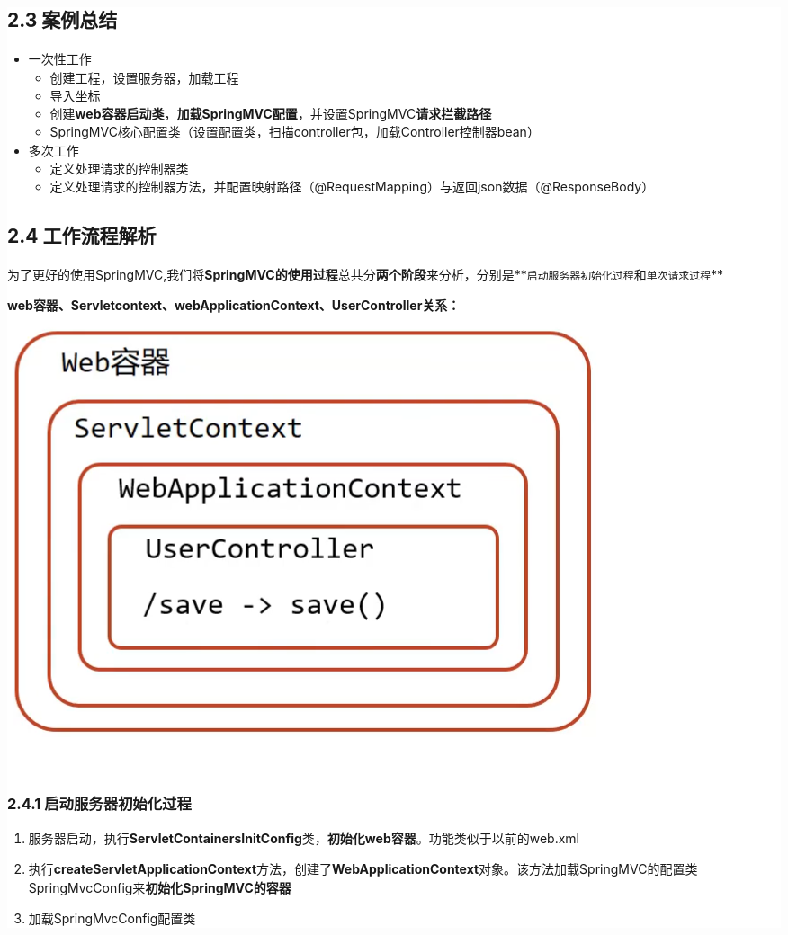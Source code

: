 ## 2.3 案例总结

- 一次性工作 
  - 创建工程，设置服务器，加载工程
  - 导入坐标
  - 创建**web容器启动类**，**加载SpringMVC配置**，并设置SpringMVC**请求拦截路径**
  - SpringMVC核心配置类（设置配置类，扫描controller包，加载Controller控制器bean）
- 多次工作 
  - 定义处理请求的控制器类
  - 定义处理请求的控制器方法，并配置映射路径（@RequestMapping）与返回json数据（@ResponseBody）

## 2.4 工作流程解析

为了更好的使用SpringMVC,我们将**SpringMVC的使用过程**总共分**两个阶段**来分析，分别是**`启动服务器初始化过程`和`单次请求过程`**

**web容器、Servletcontext、webApplicationContext、UserController关系：** 

![img](【Java笔记+踩坑】SpringMVC基础.assets/482322e7a5d0695aa5caa0f857812555.png)

![点击并拖拽以移动](data:image/gif;base64,R0lGODlhAQABAPABAP///wAAACH5BAEKAAAALAAAAAABAAEAAAICRAEAOw==)

### 2.4.1 启动服务器初始化过程

1. 服务器启动，执行**ServletContainersInitConfig**类，**初始化web容器**。功能类似于以前的web.xml

2. 执行**createServletApplicationContext**方法，创建了**WebApplicationContext**对象。该方法加载SpringMVC的配置类SpringMvcConfig来**初始化SpringMVC的容器**

3. 加载SpringMvcConfig配置类
